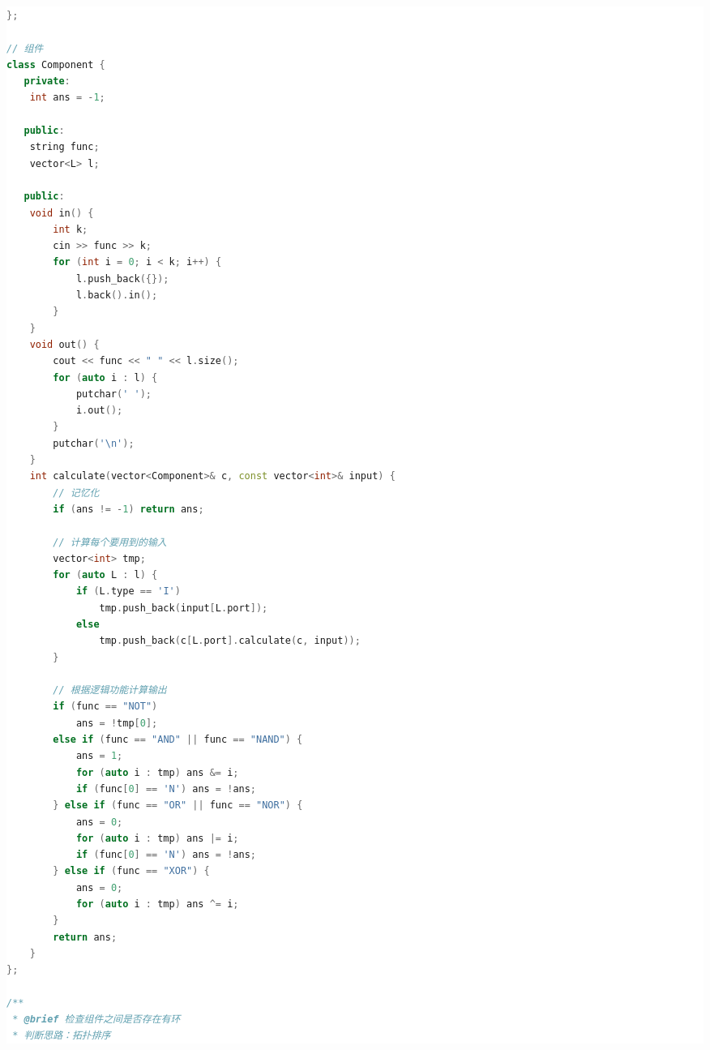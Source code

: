 ```cpp
};

// 组件
class Component {
   private:
    int ans = -1;

   public:
    string func;
    vector<L> l;

   public:
    void in() {
        int k;
        cin >> func >> k;
        for (int i = 0; i < k; i++) {
            l.push_back({});
            l.back().in();
        }
    }
    void out() {
        cout << func << " " << l.size();
        for (auto i : l) {
            putchar(' ');
            i.out();
        }
        putchar('\n');
    }
    int calculate(vector<Component>& c, const vector<int>& input) {
        // 记忆化
        if (ans != -1) return ans;

        // 计算每个要用到的输入
        vector<int> tmp;
        for (auto L : l) {
            if (L.type == 'I')
                tmp.push_back(input[L.port]);
            else
                tmp.push_back(c[L.port].calculate(c, input));
        }

        // 根据逻辑功能计算输出
        if (func == "NOT")
            ans = !tmp[0];
        else if (func == "AND" || func == "NAND") {
            ans = 1;
            for (auto i : tmp) ans &= i;
            if (func[0] == 'N') ans = !ans;
        } else if (func == "OR" || func == "NOR") {
            ans = 0;
            for (auto i : tmp) ans |= i;
            if (func[0] == 'N') ans = !ans;
        } else if (func == "XOR") {
            ans = 0;
            for (auto i : tmp) ans ^= i;
        }
        return ans;
    }
};

/**
 * @brief 检查组件之间是否存在有环
 * 判断思路：拓扑排序
```
